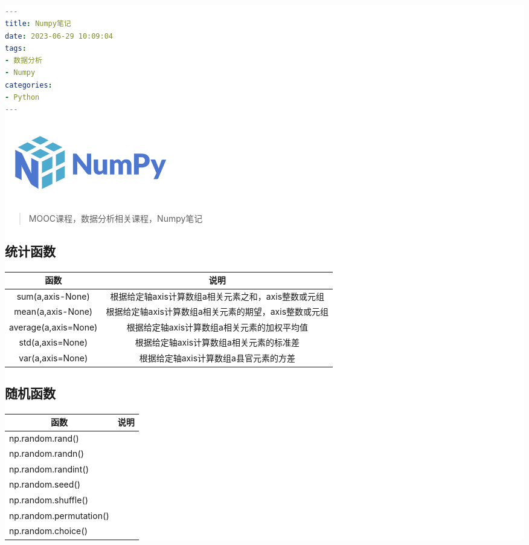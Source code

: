 ```yaml
---
title: Numpy笔记
date: 2023-06-29 10:09:04
tags:
- 数据分析
- Numpy
categories:
- Python
---
```

![](Numpy笔记/NumPy_logo_2020.png)
> MOOC课程，数据分析相关课程，Numpy笔记


## 统计函数

|         函数         |                         说明                          |
| :------------------: | :---------------------------------------------------: |
|   sum(a,axis-None)   |  根据给定轴axis计算数组a相关元素之和，axis整数或元组  |
|  mean(a,axis-None)   | 根据给定轴axis计算数组a相关元素的期望，axis整数或元组 |
| average(a,axis=None) |      根据给定轴axis计算数组a相关元素的加权平均值      |
|   std(a,axis=None)   |        根据给定轴axis计算数组a相关元素的标准差        |
|   var(a,axis=None)   |         根据给定轴axis计算数组a县官元素的方差         |

## 随机函数

| 函数                    | 说明 |
| ----------------------- | ---- |
| np.random.rand()        |      |
| np.random.randn()       |      |
| np.random.randint()     |      |
| np.random.seed()        |      |
| np.random.shuffle()     |      |
| np.random.permutation() |      |
| np.random.choice()      |      |
